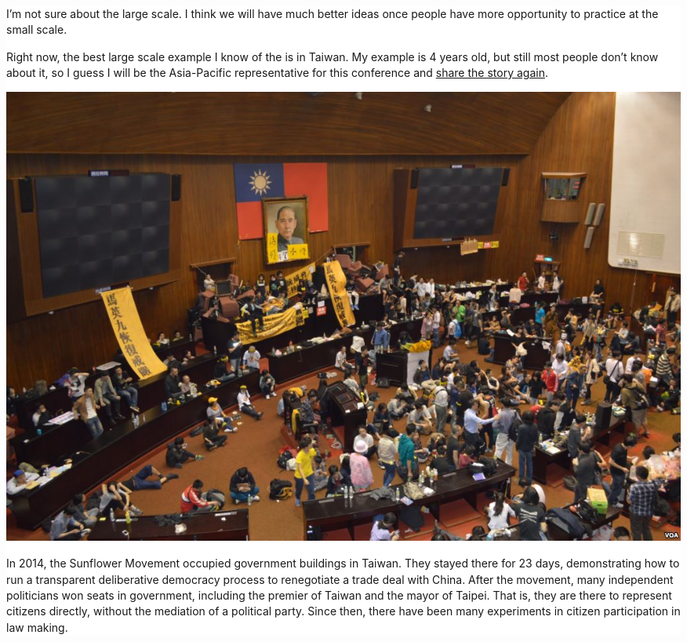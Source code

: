 I’m not sure about the large scale. I think we will have much better ideas once people have more opportunity to practice at the small scale. 

Right now, the best large scale example I know of the is in Taiwan. My example is 4 years old, but still most people don’t know about it, so I guess I will be the Asia-Pacific representative for this conference and [share the story again](https://civichall.org/civicist/vtaiwan-democracy-frontier/).

![Sunflower Movement demonstrators occupy the Legislative Yuan in Taipei](sunflower%20movement.jpg)

In 2014, the Sunflower Movement occupied government buildings in Taiwan. They stayed there for 23 days, demonstrating how to run a transparent deliberative democracy process to renegotiate a trade deal with China. After the movement, many independent politicians won seats in government, including the premier of Taiwan and the mayor of Taipei. That is, they are there to represent citizens directly, without the mediation of a political party. Since then, there have been many experiments in citizen participation in law making. 
